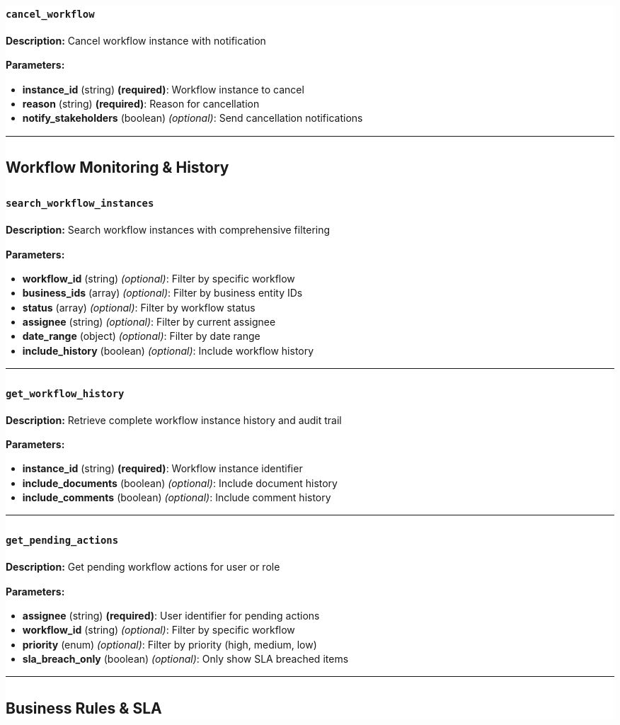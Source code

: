 
### `cancel_workflow`

**Description:** Cancel workflow instance with notification

**Parameters:**

- **instance_id** (string) **(required)**: Workflow instance to cancel
- **reason** (string) **(required)**: Reason for cancellation
- **notify_stakeholders** (boolean) _(optional)_: Send cancellation notifications

---

## Workflow Monitoring & History

### `search_workflow_instances`

**Description:** Search workflow instances with comprehensive filtering

**Parameters:**

- **workflow_id** (string) _(optional)_: Filter by specific workflow
- **business_ids** (array) _(optional)_: Filter by business entity IDs
- **status** (array) _(optional)_: Filter by workflow status
- **assignee** (string) _(optional)_: Filter by current assignee
- **date_range** (object) _(optional)_: Filter by date range
- **include_history** (boolean) _(optional)_: Include workflow history

---

### `get_workflow_history`

**Description:** Retrieve complete workflow instance history and audit trail

**Parameters:**

- **instance_id** (string) **(required)**: Workflow instance identifier
- **include_documents** (boolean) _(optional)_: Include document history
- **include_comments** (boolean) _(optional)_: Include comment history

---

### `get_pending_actions`

**Description:** Get pending workflow actions for user or role

**Parameters:**

- **assignee** (string) **(required)**: User identifier for pending actions
- **workflow_id** (string) _(optional)_: Filter by specific workflow
- **priority** (enum) _(optional)_: Filter by priority (high, medium, low)
- **sla_breach_only** (boolean) _(optional)_: Only show SLA breached items

---

## Business Rules & SLA
